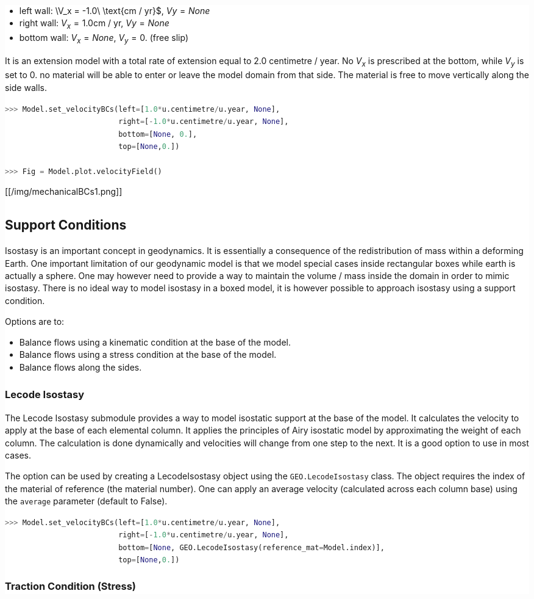 - left wall: \\V_x = -1.0\\ \text{cm / yr}$, $Vy=None$
- right wall: $V_x = 1.0 \text{cm / yr}$, $Vy=None$
- bottom wall: $V_x = None$, $V_y= 0.$ (free slip)

It is an extension model with a total rate of extension equal to 2.0 centimetre / year.
No $V_x$ is prescribed at the bottom, while $V_y$ is set to $0.$ no material will be able to enter or leave the model domain from that side. The material is free to move vertically along the side walls.

```python
>>> Model.set_velocityBCs(left=[1.0*u.centimetre/u.year, None],
                          right=[-1.0*u.centimetre/u.year, None],
                          bottom=[None, 0.],
                          top=[None,0.])

>>> Fig = Model.plot.velocityField()
```

[[/img/mechanicalBCs1.png]]

## Support Conditions

Isostasy is an important concept in geodynamics. It is essentially a consequence of the redistribution of mass within a deforming Earth. One important limitation of our geodynamic model is that we model special cases inside rectangular boxes while earth is actually a sphere. One may however need to provide a way to maintain the volume / mass inside the domain in order to mimic isostasy. There is no ideal way to model isostasy in a boxed model, it is however possible to approach isostasy using a support condition.

Options are to:

- Balance flows using a kinematic condition at the base of the model.
- Balance flows using a stress condition at the base of the model.
- Balance flows along the sides.

### Lecode Isostasy


The Lecode Isostasy submodule provides a way to model isostatic support at the base of the model. It calculates the velocity to apply at the base of each elemental column. It applies the principles of Airy isostatic model by approximating the weight of each column.  The calculation is done dynamically and velocities will change from one step to the next. It is a good option to use in most cases.

The option can be used by creating a LecodeIsostasy object using the `GEO.LecodeIsostasy` class. The object requires the index of the material of reference (the material number). One can apply an average velocity (calculated across each column base) using the `average` parameter (default to False). 

```python
>>> Model.set_velocityBCs(left=[1.0*u.centimetre/u.year, None],
                          right=[-1.0*u.centimetre/u.year, None],
                          bottom=[None, GEO.LecodeIsostasy(reference_mat=Model.index)],
                          top=[None,0.])
```

### Traction Condition (Stress)
